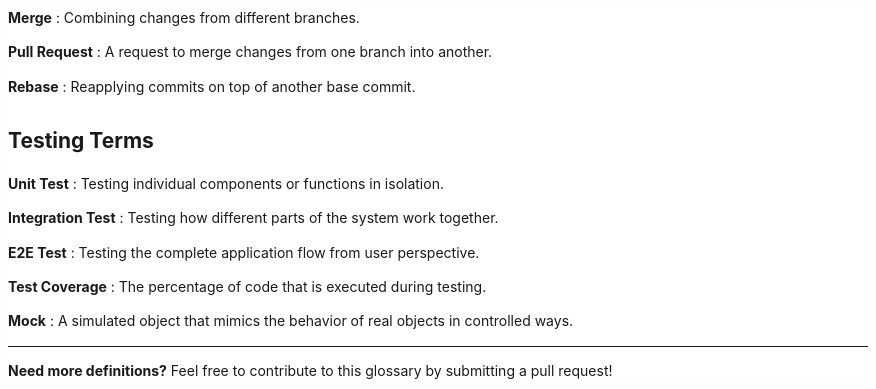 **Merge**
: Combining changes from different branches.

**Pull Request**
: A request to merge changes from one branch into another.

**Rebase**
: Reapplying commits on top of another base commit.

## Testing Terms

**Unit Test**
: Testing individual components or functions in isolation.

**Integration Test**
: Testing how different parts of the system work together.

**E2E Test**
: Testing the complete application flow from user perspective.

**Test Coverage**
: The percentage of code that is executed during testing.

**Mock**
: A simulated object that mimics the behavior of real objects in controlled ways.

---

**Need more definitions?** Feel free to contribute to this glossary by submitting a pull request!

